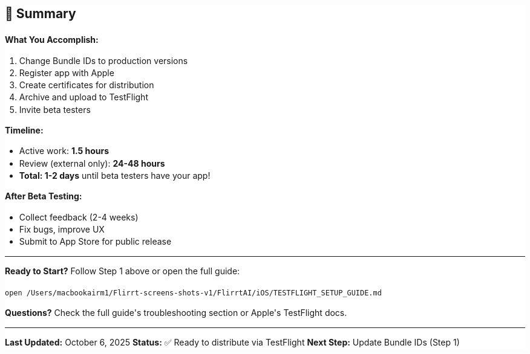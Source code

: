 
## 🎉 Summary

**What You Accomplish:**
1. Change Bundle IDs to production versions
2. Register app with Apple
3. Create certificates for distribution
4. Archive and upload to TestFlight
5. Invite beta testers

**Timeline:**
- Active work: **1.5 hours**
- Review (external only): **24-48 hours**
- **Total: 1-2 days** until beta testers have your app!

**After Beta Testing:**
- Collect feedback (2-4 weeks)
- Fix bugs, improve UX
- Submit to App Store for public release

---

**Ready to Start?** Follow Step 1 above or open the full guide:
```bash
open /Users/macbookairm1/Flirrt-screens-shots-v1/FlirrtAI/iOS/TESTFLIGHT_SETUP_GUIDE.md
```

**Questions?** Check the full guide's troubleshooting section or Apple's TestFlight docs.

---

**Last Updated:** October 6, 2025
**Status:** ✅ Ready to distribute via TestFlight
**Next Step:** Update Bundle IDs (Step 1)

